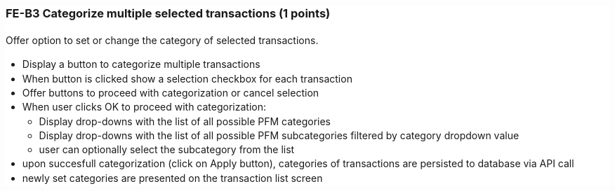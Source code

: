 ### FE-B3 Categorize multiple selected transactions (1 points)
Offer option to set or change the category of selected transactions.
- Display a button to categorize multiple transactions
- When button is clicked show a selection checkbox for each transaction
- Offer buttons to proceed with categorization or cancel selection
- When user clicks OK to proceed with categorization:
  - Display drop-downs with the list of all possible PFM categories
  - Display drop-downs with the list of all possible PFM subcategories filtered by category dropdown value
  - user can optionally select the subcategory from the list
- upon succesfull categorization (click on Apply button), categories of transactions are persisted to database via API call
- newly set categories are presented on the transaction list screen
